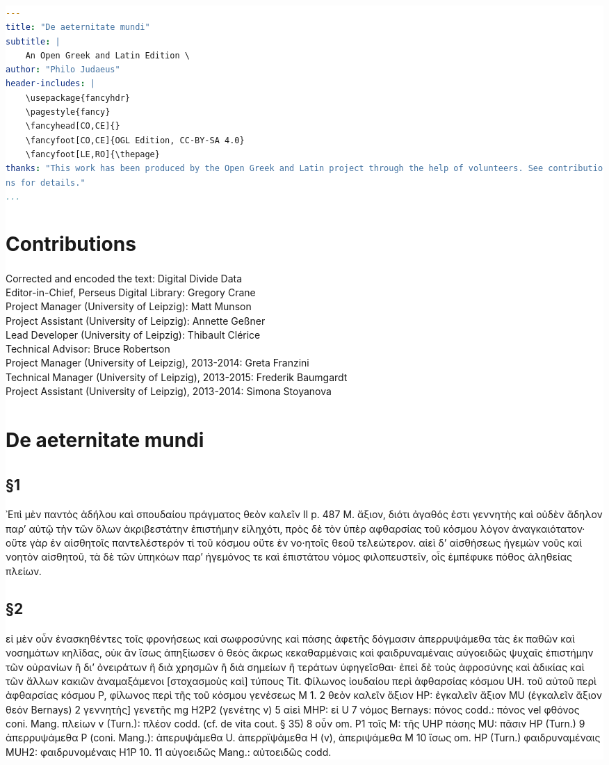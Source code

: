 ```yaml
---
title: "De aeternitate mundi"
subtitle: |
	An Open Greek and Latin Edition \ 
author: "Philo Judaeus"
header-includes: | 
	\usepackage{fancyhdr}
	\pagestyle{fancy}
	\fancyhead[CO,CE]{}
	\fancyfoot[CO,CE]{OGL Edition, CC-BY-SA 4.0}
	\fancyfoot[LE,RO]{\thepage}
thanks: "This work has been produced by the Open Greek and Latin project through the help of volunteers. See contributions for details."
...
```


# Contributions  

Corrected and encoded the text: Digital Divide Data  
 Editor-in-Chief, Perseus Digital Library: Gregory Crane  
 Project Manager (University of Leipzig): Matt Munson  
 Project Assistant (University of Leipzig): Annette Geßner  
 Lead Developer (University of Leipzig): Thibault Clérice  
 Technical Advisor: Bruce Robertson  
 Project Manager (University of Leipzig), 2013-2014: Greta Franzini  
 Technical Manager (University of Leipzig), 2013-2015: Frederik Baumgardt  
 Project Assistant (University of Leipzig), 2013-2014: Simona Stoyanova  

# De aeternitate mundi  

## §1  

<p><milestone unit="altref" n="1"/> ᾿Επὶ μὲν παντὸς ἀδήλου καὶ σπουδαίου πράγματος θεὸν καλεῖν <note type="marginal">ΙΙ p. 487 M.</note>
ἄξιον, διότι ἀγαθός ἐστι γεννητὴς καὶ οὐδὲν ἄδηλον παρ’ αὐτῷ τὴν τῶν
ὅλων ἀκριβεστάτην ἐπιστήμην εἰληχότι, πρὸς δὲ τὸν ὑπὲρ αφθαρσίας τοῦ
κόσμου λόγον ἀναγκαιότατον· οὔτε γὰρ ἐν αἰσθητοῖς παντελέστερόν τὶ
τοῦ κόσμου οὔτε ἐν νο·ητοῖς θεοῦ τελεώτερον. αἰεὶ δ’ αἰσθήσεως ἡγεμὼν <lb n="5"/>
νοῦς καὶ νοητὸν αἰσθητοῦ, τὰ δὲ τῶν ὑπηκόων παρ’ ἡγεμόνος τε καὶ
 ἐπιστάτου νόμος φιλοπευστεῖν, οἷς ἐμπέφυκε πόθος ἀληθείας πλείων.</p>  

## §2  

<p>εἰ
μὲν οὖν ἐνασκηθέντες τοῖς φρονήσεως καὶ σωφροσύνης καὶ πάσης ἀφετῆς
δόγμασιν ἀπερρυψάμεθα τὰς ἐκ παθῶν καὶ νοσημάτων κηλῖδας, οὐκ ἂν
ἴσως ἀπηξίωσεν ὁ θεὸς ἄκρως κεκαθαρμέναις καὶ φαιδρυναμέναις αὐγοειδῶς <lb n="10"/>
ψυχαῖς ἐπιστήμην τῶν οὐρανίων ἢ δι’ ὀνειράτων ἢ διὰ χρησμῶν
ἢ διὰ σημείων ἢ τεράτων ὑφηγεῖσθαι· ἐπεὶ δὲ τοὺς ἀφροσύνης καὶ ἀδικίας
καὶ τῶν ἄλλων κακιῶν ἀναμαξάμενοι [στοχασμοὺς καὶ] τύπους
<note type="footnote">Tit. Φίλωνος ἰουδαίου περὶ ἀφθαρσίας κόσμου UH. τοῦ αὐτοῦ περὶ ἀφθαρσίας κόσμου P,
φίλωνος περὶ τῆς τοῦ κόσμου γενέσεως Μ</note>
<note type="footnote">1. 2 θεὸν καλεῖν ἄξιον HP: ἐγκαλεῖν ἄξιον MU (έγκαλεῖν ἄξιον θεόν Bernays)
2 γεννητὴς] γενετῆς mg Η2Ρ2 (γενέτης v) 5 αἰεὶ MHP: εἰ U 7 νόμος
Bernays: πόνος codd.: πόνος vel φθόνος coni. Mang. πλείων v (Turn.):
πλέον codd. (cf. de vita cout. § 35) 8 οὖν om. P1 τοῖς M: τῆς UHP
πάσης MU: πᾶσιν HP (Turn.) 9 ἀπερρυψάμεθα P (coni. Mang.): ἀπερυψάμεθα U.
ἀπερρϊψάμεθα Η (v), ἀπεριψάμεθα M 10 ἴσως om. HP (Turn.) φαιδρυναμέναις
MUH2: φαιδρυνομέναις Η1Ρ 10. 11 αὐγοειδῶς Mang.: αὐτοειδῶς codd.